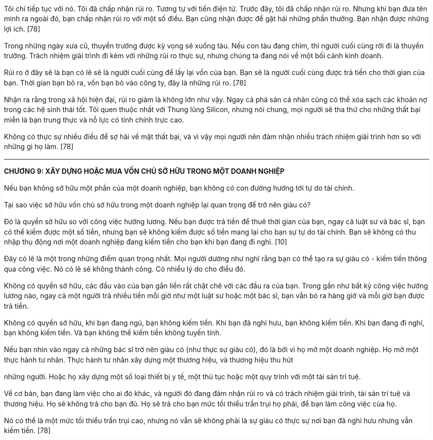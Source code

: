 Tôi chỉ tiếp tục với nó. Tôi đã chấp nhận rủi ro. Tương tự với tiền điện tử. Trước đây, tôi đã chấp nhận rủi ro. Nhưng khi bạn đưa tên mình ra ngoài đó, bạn chấp nhận rủi ro với một số điều. Bạn cũng nhận được để gặt hái những phần thưởng. Bạn nhận được những lợi ích. [78]

Trong những ngày xưa cũ, thuyền trưởng được kỳ vọng sẽ xuống tàu. Nếu con tàu đang chìm, thì người cuối cùng rời đi là thuyền trưởng. Trách nhiệm giải trình đi kèm với những rủi ro thực sự, nhưng chúng ta đang nói về một bối cảnh kinh doanh.

Rủi ro ở đây sẽ là bạn có lẽ sẽ là người cuối cùng để lấy lại vốn của bạn. Bạn sẽ là người cuối cùng được trả tiền cho thời gian của bạn. Thời gian bạn bỏ ra, vốn bạn bỏ vào công ty, đây là những rủi ro. [78]

Nhận ra rằng trong xã hội hiện đại, rủi ro giảm là không lớn như vậy. Ngay cả phá sản cá nhân cũng có thể xóa sạch các khoản nợ trong các hệ sinh thái tốt. Tôi quen thuộc nhất với Thung lũng Silicon, nhưng nói chung, mọi người sẽ tha thứ cho những thất bại miễn là bạn trung thực và nỗ lực có tính chính trực cao.

Không có thực sự nhiều điều để sợ hãi về mặt thất bại, và vì vậy mọi người nên đảm nhận nhiều trách nhiệm giải trình hơn so với những gì họ làm. [78]

---

**CHƯƠNG 9: XÂY DỰNG HOẶC MUA VỐN CHỦ SỞ HỮU TRONG MỘT DOANH NGHIỆP**

Nếu bạn không sở hữu một phần của một doanh nghiệp, bạn không có con đường hướng tới tự do tài chính.

Tại sao việc sở hữu vốn chủ sở hữu trong một doanh nghiệp lại quan trọng để trở nên giàu có?

Đó là quyền sở hữu so với công việc hưởng lương. Nếu bạn được trả tiền để thuê thời gian của bạn, ngay cả luật sư và bác sĩ, bạn có thể kiếm được một số tiền, nhưng bạn sẽ không kiếm được số tiền mang lại cho bạn sự tự do tài chính. Bạn sẽ không có thu nhập thụ động nơi một doanh nghiệp đang kiếm tiền cho bạn khi bạn đang đi nghỉ. [10]

Đây có lẽ là một trong những điểm quan trọng nhất. Mọi người dường như nghĩ rằng bạn có thể tạo ra sự giàu có - kiếm tiền thông qua công việc. Nó có lẽ sẽ không thành công. Có nhiều lý do cho điều đó.

Không có quyền sở hữu, các đầu vào của bạn gắn liền rất chặt chẽ với các đầu ra của bạn. Trong gần như bất kỳ công việc hưởng lương nào, ngay cả một người trả nhiều tiền mỗi giờ như một luật sư hoặc một bác sĩ, bạn vẫn bỏ ra hàng giờ và mỗi giờ bạn được trả tiền.

Không có quyền sở hữu, khi bạn đang ngủ, bạn không kiếm tiền. Khi bạn đã nghỉ hưu, bạn không kiếm tiền. Khi bạn đang đi nghỉ, bạn không kiếm tiền. Và bạn không thể kiếm tiền không tuyến tính.

Nếu bạn nhìn vào ngay cả những bác sĩ trở nên giàu có (như thực sự giàu có), đó là bởi vì họ mở một doanh nghiệp. Họ mở một thực hành tư nhân. Thực hành tư nhân xây dựng một thương hiệu, và thương hiệu thu hút

những người. Hoặc họ xây dựng một số loại thiết bị y tế, một thủ tục hoặc một quy trình với một tài sản trí tuệ.

Về cơ bản, bạn đang làm việc cho ai đó khác, và người đó đang đảm nhận rủi ro và có trách nhiệm giải trình, tài sản trí tuệ và thương hiệu. Họ sẽ không trả cho bạn đủ. Họ sẽ trả cho bạn mức tối thiểu trần trụi họ phải, để bạn làm công việc của họ.

Nó có thể là một mức tối thiểu trần trụi cao, nhưng nó vẫn sẽ không phải là sự giàu có thực sự nơi bạn đã nghỉ hưu nhưng vẫn kiếm tiền. [78]
